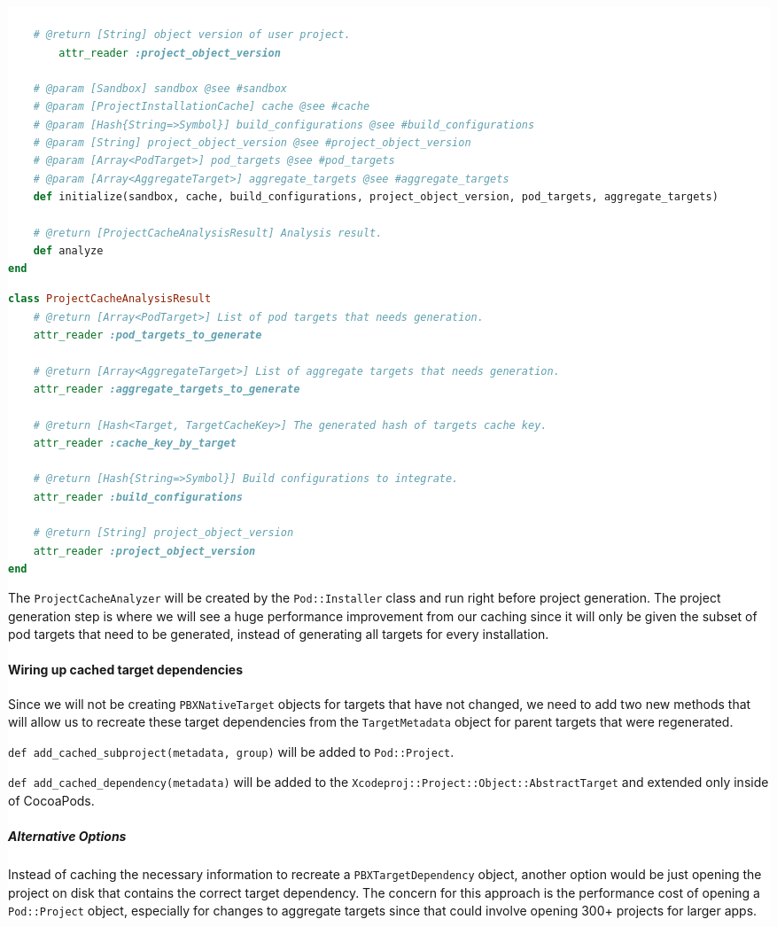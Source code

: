 ```ruby
	
	# @return [String] object version of user project.
      	attr_reader :project_object_version

	# @param [Sandbox] sandbox @see #sandbox
	# @param [ProjectInstallationCache] cache @see #cache
	# @param [Hash{String=>Symbol}] build_configurations @see #build_configurations
	# @param [String] project_object_version @see #project_object_version
	# @param [Array<PodTarget>] pod_targets @see #pod_targets
	# @param [Array<AggregateTarget>] aggregate_targets @see #aggregate_targets
	def initialize(sandbox, cache, build_configurations, project_object_version, pod_targets, aggregate_targets)

	# @return [ProjectCacheAnalysisResult] Analysis result.
	def analyze
end
```

```ruby
class ProjectCacheAnalysisResult
	# @return [Array<PodTarget>] List of pod targets that needs generation.
	attr_reader :pod_targets_to_generate
	
	# @return [Array<AggregateTarget>] List of aggregate targets that needs generation.
 	attr_reader :aggregate_targets_to_generate
	
	# @return [Hash<Target, TargetCacheKey>] The generated hash of targets cache key.
	attr_reader :cache_key_by_target
	
	# @return [Hash{String=>Symbol}] Build configurations to integrate.
	attr_reader :build_configurations
	
	# @return [String] project_object_version
	attr_reader :project_object_version
end
  ```


The `ProjectCacheAnalyzer` will be created by the `Pod::Installer` class and run right before project generation. The project generation step is where we will see a huge performance improvement from our caching since it will only be given the subset of pod targets that need to be generated, instead of generating all targets for every installation.

#### Wiring up cached target dependencies
Since we will not be creating `PBXNativeTarget` objects for targets that have not changed, we need to add two new methods that will allow us to recreate these target dependencies from the `TargetMetadata` object for parent targets that were regenerated.

`def add_cached_subproject(metadata, group)` will be added to `Pod::Project`.

`def add_cached_dependency(metadata)` will be added to the `Xcodeproj::Project::Object::AbstractTarget` and extended only inside of CocoaPods.

##### Alternative Options
Instead of caching the necessary information to recreate a `PBXTargetDependency` object, another option would be just opening the project on disk that contains the correct target dependency. The concern for this approach is the performance cost of opening a `Pod::Project` object, especially for changes to aggregate targets since that could involve opening 300+ projects for larger apps.
